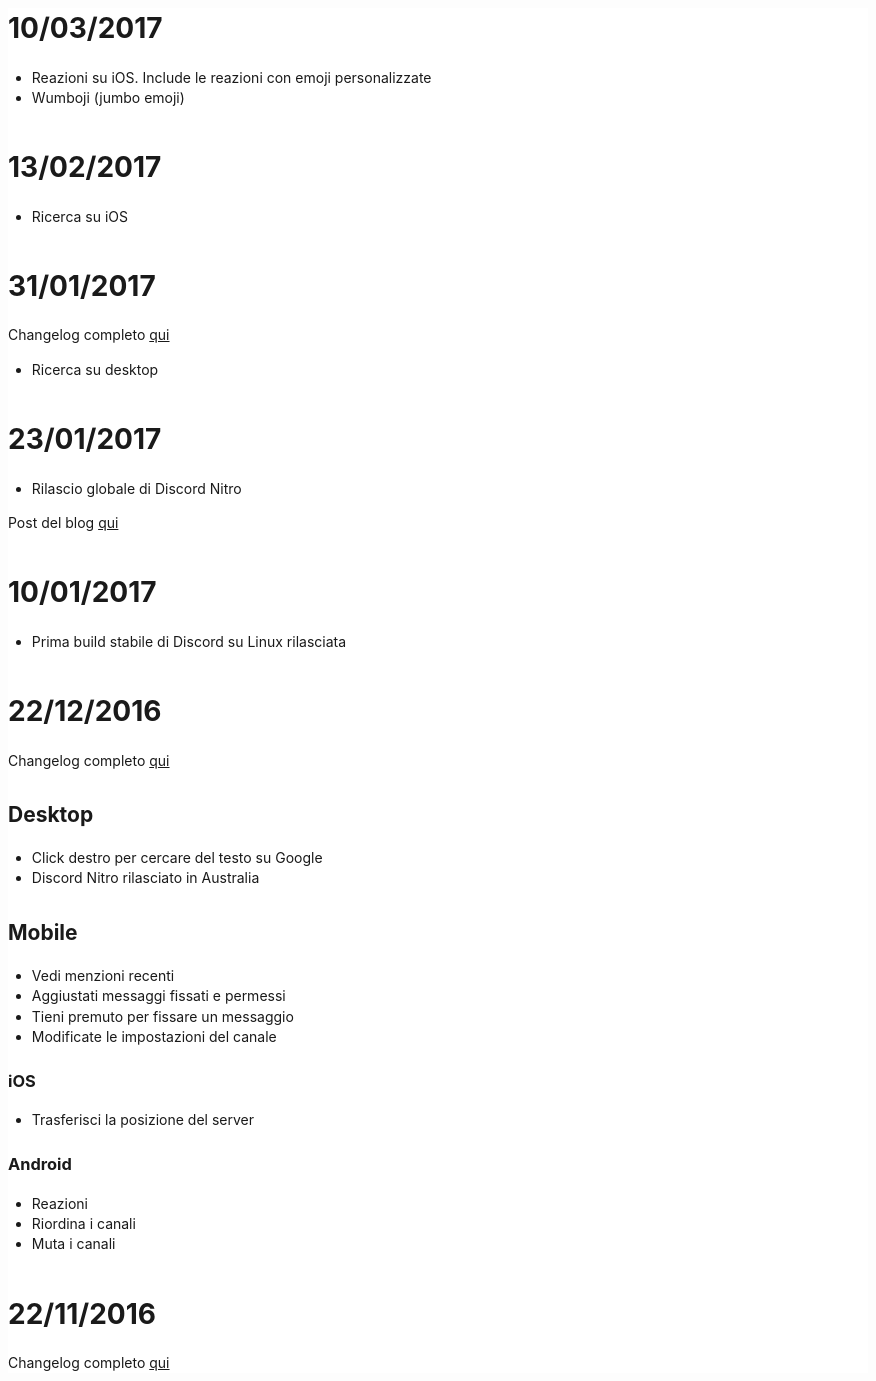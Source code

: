 # 10/03/2017
* Reazioni su iOS. Include le reazioni con emoji personalizzate
* Wumboji (jumbo emoji)
# 13/02/2017
* Ricerca su iOS
# 31/01/2017
Changelog completo [qui](https://blog.discordapp.com/31-1-2017-change-log-8d7ebf125e1c#.5avupzgn8)
* Ricerca su desktop

# 23/01/2017
* Rilascio globale di Discord Nitro

Post del blog [qui](https://blog.discordapp.com/boost-your-account-and-support-us-with-discord-nitro-4f894cfb80d9#.rosjjueqo)
# 10/01/2017
* Prima build stabile di Discord su Linux rilasciata
# 22/12/2016
Changelog completo [qui](https://blog.discordapp.com/2016-12-22-change-log-254262493f4a#.cjpf59rqu)
## Desktop
* Click destro per cercare del testo su Google
* Discord Nitro rilasciato in Australia

## Mobile
* Vedi menzioni recenti
* Aggiustati messaggi fissati e permessi
* Tieni premuto per fissare un messaggio
* Modificate le impostazioni del canale

### iOS
* Trasferisci la posizione del server

### Android
* Reazioni
* Riordina i canali
* Muta i canali

# 22/11/2016
Changelog completo [qui](https://blog.discordapp.com/11-22-16-change-log-d03ff38578ff#.euzel4q79)
